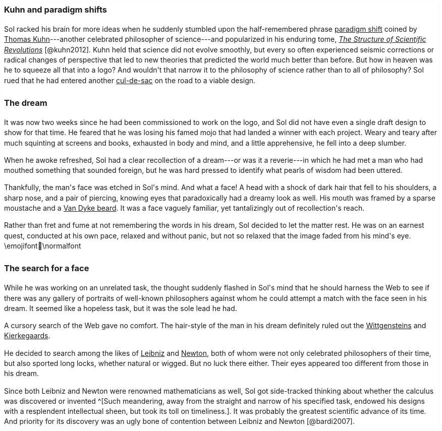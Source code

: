 ### Kuhn and paradigm shifts

Sol racked his brain for more ideas when he suddenly stumbled upon the half-remembered phrase [paradigm shift](https://www.lexico.com/definition/paradigm_shift) coined by [Thomas Kuhn](https://en.wikipedia.org/wiki/Thomas_Kuhn)---another celebrated philosopher of science---and popularized in his enduring tome, [_The Structure of Scientific Revolutions_](https://www.amazon.com/Structure-Scientific-Revolutions-50th-Anniversary/dp/0226458121/) [@kuhn2012]. Kuhn held that science did not evolve smoothly, but every so often experienced seismic corrections or radical changes of perspective that led to new theories that predicted the world much better than before. But how in heaven was he to squeeze all that into a logo? And wouldn't that narrow it to the philosophy of science rather than to all of philosophy? Sol rued that he had entered another [cul-de-sac](https://www.merriam-webster.com/dictionary/cul-de-sac) on the road to a viable design.

### The dream

It was now two weeks since he had been commissioned to work on the logo, and Sol did not have even a single draft design to show for that time. He feared that he was losing his famed mojo that had landed a winner with each project. Weary and teary after much squinting at screens and books, exhausted in body and mind, and a little apprehensive, he fell into a deep slumber.

When he awoke refreshed, Sol had a clear recollection of a dream---or was it a reverie---in which he had met a man who had mouthed something that sounded foreign, but he was hard pressed to identify what pearls of wisdom had been uttered.

Thankfully, the man's face was etched in Sol's mind. And what a face! A head with a shock of dark hair that fell to his shoulders, a sharp nose, and a pair of piercing, knowing eyes that paradoxically had a dreamy look as well. His mouth was framed by a sparse moustache and a [Van Dyke beard](https://en.wikipedia.org/wiki/Van_Dyke_beard). It was a face vaguely familiar, yet tantalizingly out of recollection's reach.

Rather than fret and fume at not remembering the words in his dream, Sol decided to let the matter rest. He was on an earnest quest, conducted at his own pace, relaxed and without panic, but not so relaxed that the image faded from his mind's eye. \emojifont🙂\normalfont

### The search for a face

While he was working on an unrelated task, the thought suddenly flashed in Sol's mind that he should harness the Web to see if there was any gallery of portraits of well-known philosophers against whom he could attempt a match with the face seen in his dream. It seemed like a hopeless task, but it was the sole lead he had.

A cursory search of the Web gave no comfort. The hair-style of the man in his dream definitely ruled out the [Wittgensteins](https://tinyurl.com/y2sn8uzb) and [Kierkegaards](https://tinyurl.com/y3xdx3gl).

He decided to search among the likes of [Leibniz](https://tinyurl.com/yxomtbt5) and [Newton](https://tinyurl.com/y5lc2fyx), both of whom were not only celebrated philosophers of their time, but also sported long locks, whether natural or wigged. But no luck there either. Their eyes appeared too different from those in his dream.

Since both Leibniz and Newton were renowned mathematicians as well, Sol got side-tracked thinking about whether the calculus was discovered or invented ^[Such meandering, away from the straight and narrow of his specified task, endowed his designs with a resplendent intellectual sheen, but took its toll on timeliness.]. It was probably the greatest scientific advance of its time. And priority for its discovery was an ugly bone of contention between Leibniz and Newton [@bardi2007].

